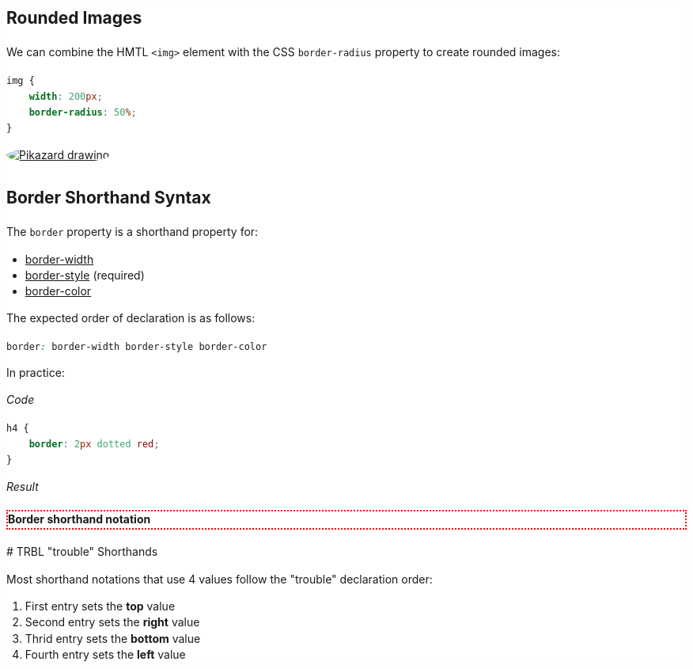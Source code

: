 

## Rounded Images

We can combine the HMTL `<img>` element with the CSS `border-radius` property to create rounded images:

```css
img {
    width: 200px;
	border-radius: 50%;
}
```

<a href="https://res.cloudinary.com/teepublic/image/private/s--zzyj1l_O--/t_Preview/b_rgb:191920,c_limit,f_jpg,h_630,q_90,w_630/v1446249400/production/designs/317428_1.jpg" align="center">
	<img src="https://res.cloudinary.com/teepublic/image/private/s--zzyj1l_O--/t_Preview/b_rgb:191920,c_limit,f_jpg,h_630,q_90,w_630/v1446249400/production/designs/317428_1.jpg" alt="Pikazard drawing" title="Pikazard!" style="width:200px; border-radius:50%">
</a>

## Border Shorthand Syntax

The `border` property is a shorthand property for:

- [border-width](https://www.w3schools.com/cssref/pr_border-width.asp)
- [border-style](https://www.w3schools.com/cssref/pr_border-style.asp) (required)
- [border-color](https://www.w3schools.com/cssref/pr_border-color.asp)



The expected order of declaration is as follows:

```css
border: border-width border-style border-color
```



In practice:

*Code*

```css
h4 {
	border: 2px dotted red;
}
```

*Result*

<h4 style="border: 2px dotted red;">Border shorthand notation</h4>
# TRBL "trouble" Shorthands

Most shorthand notations that use 4 values follow the "trouble" declaration order:

1. First entry sets the **top** value
2. Second entry sets the **right** value
3. Thrid entry sets the **bottom** value
4. Fourth entry sets the **left** value
